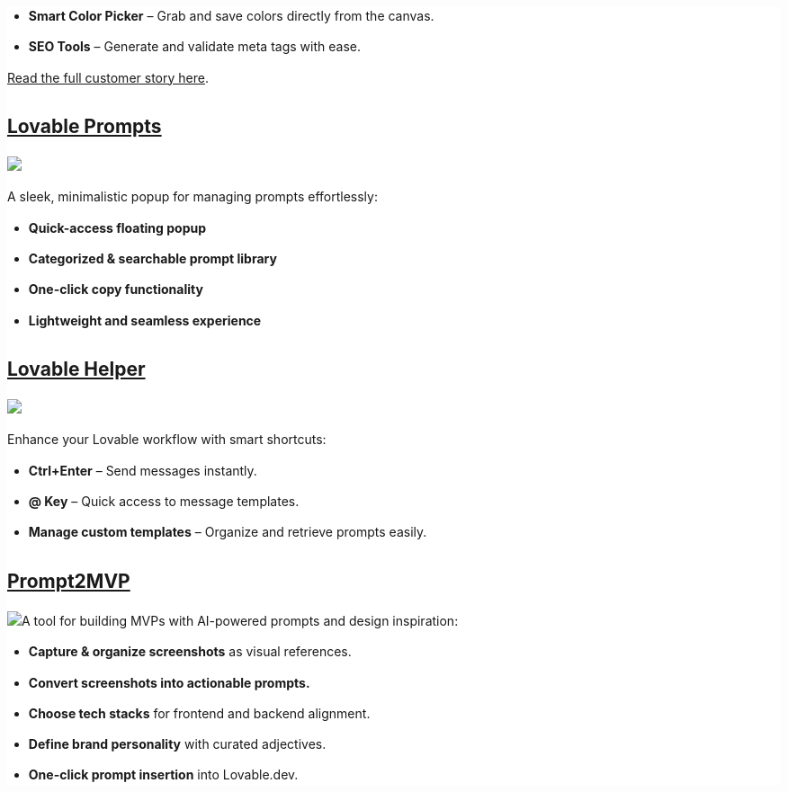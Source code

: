 - **Smart Color Picker** – Grab and save colors directly from the canvas.

- **SEO Tools** – Generate and validate meta tags with ease.


[Read the full customer story here](https://lovable.dev/blog/supercharge-lovable-chrome-extension).

## [​](https://docs.lovable.dev/integrations/chrome-extensions\#lovable-prompts)  [Lovable Prompts](https://chromewebstore.google.com/detail/lovable-prompts/cgacpkdhmdlnjigpcpdicgmcmboobjeg)

![](https://mintlify.s3.us-west-1.amazonaws.com/lovable-f9060f1e/lovable-prompts.png)

A sleek, minimalistic popup for managing prompts effortlessly:

- **Quick-access floating popup**

- **Categorized & searchable prompt library**

- **One-click copy functionality**

- **Lightweight and seamless experience**


## [​](https://docs.lovable.dev/integrations/chrome-extensions\#lovable-helper)  [Lovable Helper](https://chromewebstore.google.com/detail/lovable-helper/hipnckfdkbfkfcnalhhkimhbdebklnop)

![](https://mintlify.s3.us-west-1.amazonaws.com/lovable-f9060f1e/lovable-helper.png)

Enhance your Lovable workflow with smart shortcuts:

- **Ctrl+Enter** – Send messages instantly.

- **@ Key** – Quick access to message templates.

- **Manage custom templates** – Organize and retrieve prompts easily.


## [​](https://docs.lovable.dev/integrations/chrome-extensions\#prompt2mvp)  [Prompt2MVP](https://chromewebstore.google.com/detail/prompt2mvp/dfojilkhdfjdlmhpchfajagmiamindgh)

![](https://mintlify.s3.us-west-1.amazonaws.com/lovable-f9060f1e/prompt2mvp.jpg)A tool for building MVPs with AI-powered prompts and design inspiration:

- **Capture & organize screenshots** as visual references.

- **Convert screenshots into actionable prompts.**

- **Choose tech stacks** for frontend and backend alignment.

- **Define brand personality** with curated adjectives.

- **One-click prompt insertion** into Lovable.dev.

